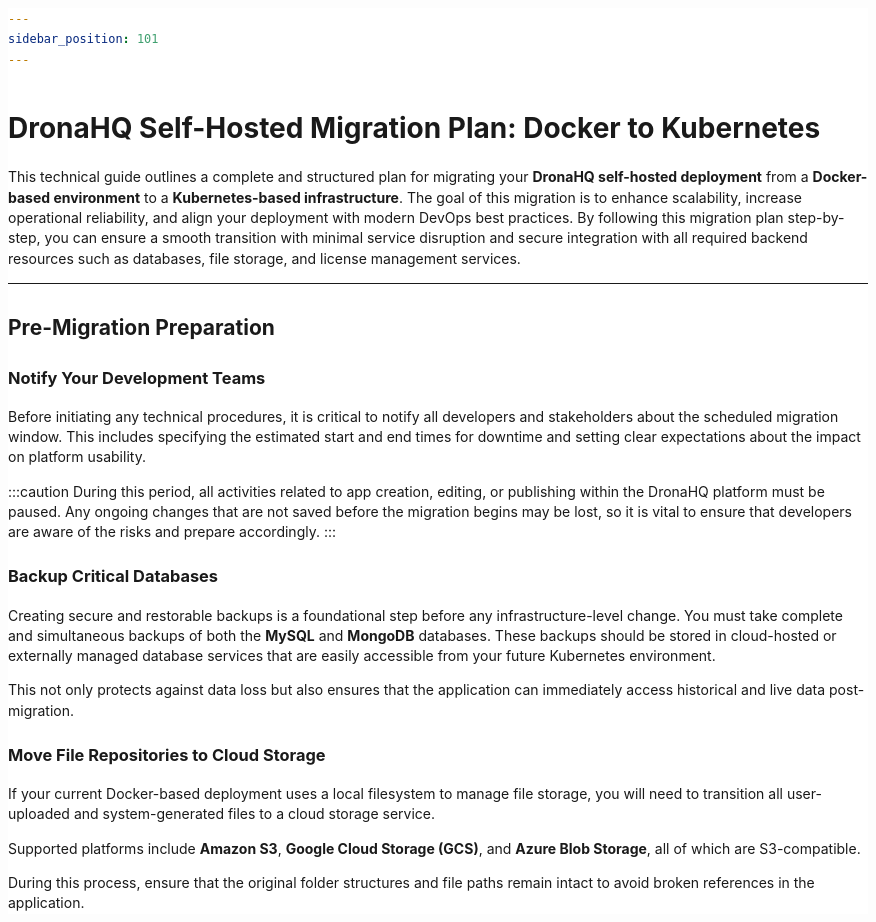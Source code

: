 ```yaml
---
sidebar_position: 101
---
```


# DronaHQ Self-Hosted Migration Plan: Docker to Kubernetes



This technical guide outlines a complete and structured plan for migrating your **DronaHQ self-hosted deployment** from a **Docker-based environment** to a **Kubernetes-based infrastructure**. The goal of this migration is to enhance scalability, increase operational reliability, and align your deployment with modern DevOps best practices. By following this migration plan step-by-step, you can ensure a smooth transition with minimal service disruption and secure integration with all required backend resources such as databases, file storage, and license management services.

---

## Pre-Migration Preparation



### Notify Your Development Teams

Before initiating any technical procedures, it is critical to notify all developers and stakeholders about the scheduled migration window. This includes specifying the estimated start and end times for downtime and setting clear expectations about the impact on platform usability. 

:::caution
During this period, all activities related to app creation, editing, or publishing within the DronaHQ platform must be paused. Any ongoing changes that are not saved before the migration begins may be lost, so it is vital to ensure that developers are aware of the risks and prepare accordingly.
:::

### Backup Critical Databases

Creating secure and restorable backups is a foundational step before any infrastructure-level change. You must take complete and simultaneous backups of both the **MySQL** and **MongoDB** databases. These backups should be stored in cloud-hosted or externally managed database services that are easily accessible from your future Kubernetes environment.

 This not only protects against data loss but also ensures that the application can immediately access historical and live data post-migration.

### Move File Repositories to Cloud Storage

If your current Docker-based deployment uses a local filesystem to manage file storage, you will need to transition all user-uploaded and system-generated files to a cloud storage service. 

Supported platforms include **Amazon S3**, **Google Cloud Storage (GCS)**, and **Azure Blob Storage**, all of which are S3-compatible.

During this process, ensure that the original folder structures and file paths remain intact to avoid broken references in the application. 
